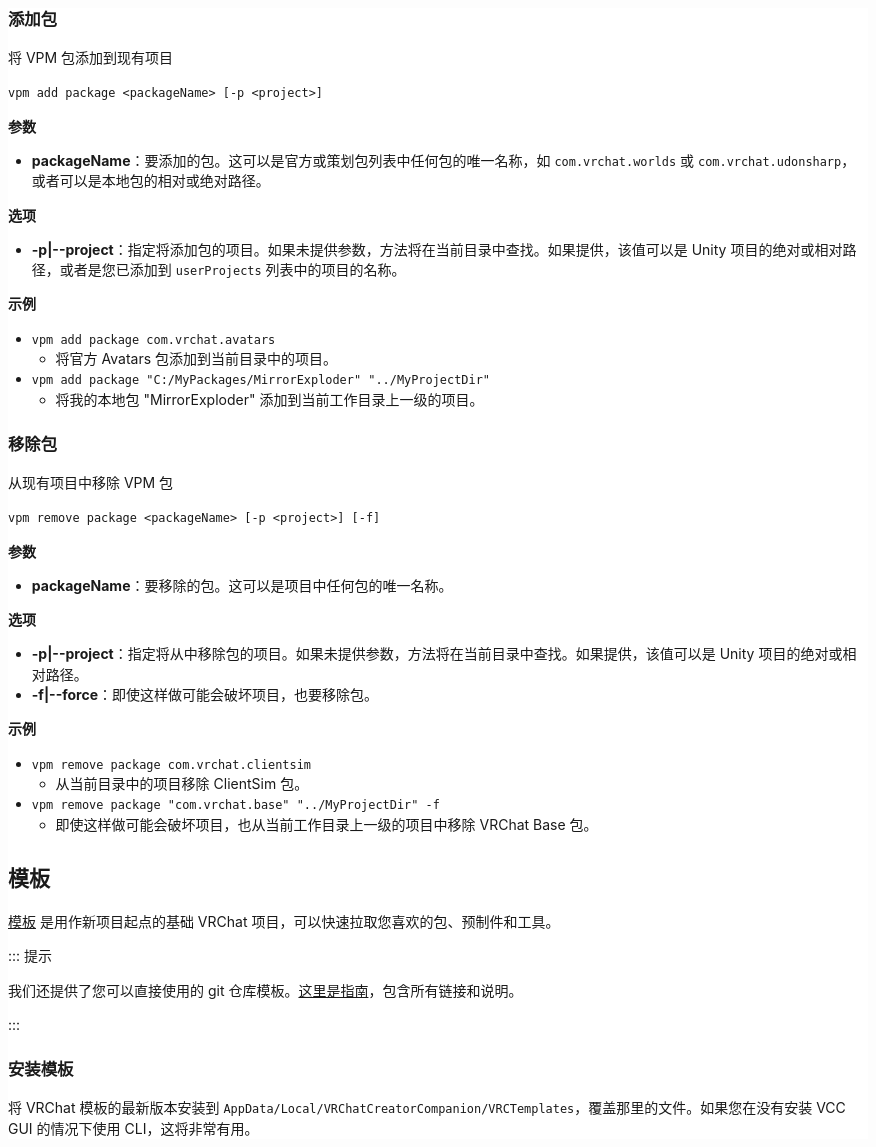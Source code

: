 ### 添加包
将 VPM 包添加到现有项目

```console 
vpm add package <packageName> [-p <project>]
```

**参数**
* **packageName**：要添加的包。这可以是官方或策划包列表中任何包的唯一名称，如 `com.vrchat.worlds` 或 `com.vrchat.udonsharp`，或者可以是本地包的相对或绝对路径。

**选项**
* **-p|--project**：指定将添加包的项目。如果未提供参数，方法将在当前目录中查找。如果提供，该值可以是 Unity 项目的绝对或相对路径，或者是您已添加到 `userProjects` 列表中的项目的名称。

**示例**
* `vpm add package com.vrchat.avatars`
  * 将官方 Avatars 包添加到当前目录中的项目。
* `vpm add package "C:/MyPackages/MirrorExploder" "../MyProjectDir"`
  * 将我的本地包 "MirrorExploder" 添加到当前工作目录上一级的项目。

### 移除包
从现有项目中移除 VPM 包

```console 
vpm remove package <packageName> [-p <project>] [-f]
```

**参数**
* **packageName**：要移除的包。这可以是项目中任何包的唯一名称。

**选项**
* **-p|--project**：指定将从中移除包的项目。如果未提供参数，方法将在当前目录中查找。如果提供，该值可以是 Unity 项目的绝对或相对路径。
* **-f|--force**：即使这样做可能会破坏项目，也要移除包。

**示例**
* `vpm remove package com.vrchat.clientsim`
  * 从当前目录中的项目移除 ClientSim 包。
* `vpm remove package "com.vrchat.base" "../MyProjectDir" -f`
  * 即使这样做可能会破坏项目，也从当前工作目录上一级的项目中移除 VRChat Base 包。

## 模板
[模板](templates) 是用作新项目起点的基础 VRChat 项目，可以快速拉取您喜欢的包、预制件和工具。

::: 提示

我们还提供了您可以直接使用的 git 仓库模板。[这里是指南](/vcc.docs.vrchat.com/guides/using-project-template-repos)，包含所有链接和说明。

:::

### 安装模板
将 VRChat 模板的最新版本安装到 `AppData/Local/VRChatCreatorCompanion/VRCTemplates`，覆盖那里的文件。如果您在没有安装 VCC GUI 的情况下使用 CLI，这将非常有用。
